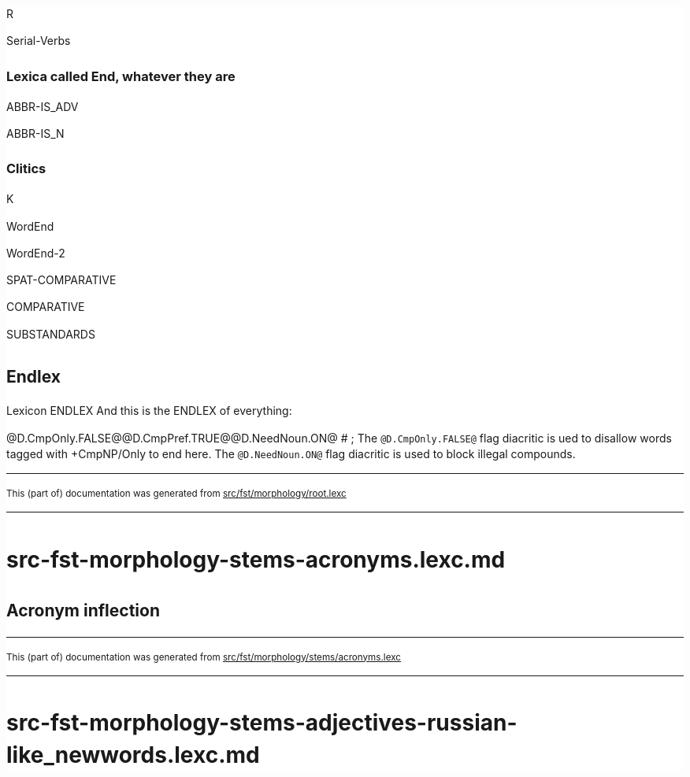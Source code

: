 R

Serial-Verbs

### Lexica called End, whatever they are 

ABBR-IS_ADV

ABBR-IS_N

### Clitics 

K

WordEnd

WordEnd-2

SPAT-COMPARATIVE

COMPARATIVE

SUBSTANDARDS

## Endlex

Lexicon ENDLEX
And this is the ENDLEX of everything:

@D.CmpOnly.FALSE@@D.CmpPref.TRUE@@D.NeedNoun.ON@ # ;
The `@D.CmpOnly.FALSE@` flag diacritic is ued to disallow words tagged
with +CmpNP/Only to end here.
The `@D.NeedNoun.ON@` flag diacritic is used to block illegal compounds.

* * *

<small>This (part of) documentation was generated from [src/fst/morphology/root.lexc](https://github.com/giellalt/lang-kpv/blob/main/src/fst/morphology/root.lexc)</small>

---

# src-fst-morphology-stems-acronyms.lexc.md 



## Acronym inflection

* * *

<small>This (part of) documentation was generated from [src/fst/morphology/stems/acronyms.lexc](https://github.com/giellalt/lang-kpv/blob/main/src/fst/morphology/stems/acronyms.lexc)</small>

---

# src-fst-morphology-stems-adjectives-russian-like_newwords.lexc.md 
